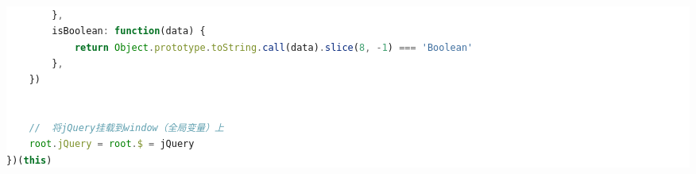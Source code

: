```javascript
        },
        isBoolean: function(data) {
            return Object.prototype.toString.call(data).slice(8, -1) === 'Boolean'
        },
    })


    //  将jQuery挂载到window（全局变量）上
    root.jQuery = root.$ = jQuery
})(this)

```










